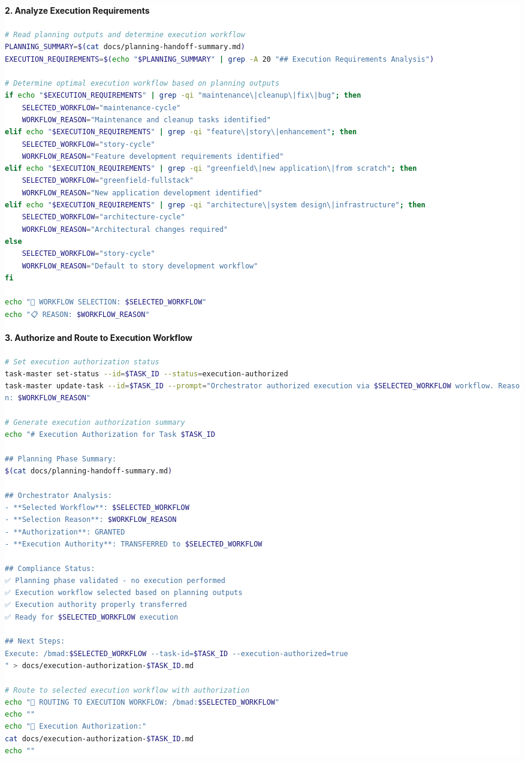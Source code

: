 #### 2. Analyze Execution Requirements
```bash
# Read planning outputs and determine execution workflow
PLANNING_SUMMARY=$(cat docs/planning-handoff-summary.md)
EXECUTION_REQUIREMENTS=$(echo "$PLANNING_SUMMARY" | grep -A 20 "## Execution Requirements Analysis")

# Determine optimal execution workflow based on planning outputs
if echo "$EXECUTION_REQUIREMENTS" | grep -qi "maintenance\|cleanup\|fix\|bug"; then
    SELECTED_WORKFLOW="maintenance-cycle"
    WORKFLOW_REASON="Maintenance and cleanup tasks identified"
elif echo "$EXECUTION_REQUIREMENTS" | grep -qi "feature\|story\|enhancement"; then
    SELECTED_WORKFLOW="story-cycle"
    WORKFLOW_REASON="Feature development requirements identified"
elif echo "$EXECUTION_REQUIREMENTS" | grep -qi "greenfield\|new application\|from scratch"; then
    SELECTED_WORKFLOW="greenfield-fullstack"
    WORKFLOW_REASON="New application development identified"
elif echo "$EXECUTION_REQUIREMENTS" | grep -qi "architecture\|system design\|infrastructure"; then
    SELECTED_WORKFLOW="architecture-cycle"
    WORKFLOW_REASON="Architectural changes required"
else
    SELECTED_WORKFLOW="story-cycle"
    WORKFLOW_REASON="Default to story development workflow"
fi

echo "🎯 WORKFLOW SELECTION: $SELECTED_WORKFLOW"
echo "📋 REASON: $WORKFLOW_REASON"
```

#### 3. Authorize and Route to Execution Workflow
```bash
# Set execution authorization status
task-master set-status --id=$TASK_ID --status=execution-authorized
task-master update-task --id=$TASK_ID --prompt="Orchestrator authorized execution via $SELECTED_WORKFLOW workflow. Reason: $WORKFLOW_REASON"

# Generate execution authorization summary
echo "# Execution Authorization for Task $TASK_ID

## Planning Phase Summary:
$(cat docs/planning-handoff-summary.md)

## Orchestrator Analysis:
- **Selected Workflow**: $SELECTED_WORKFLOW
- **Selection Reason**: $WORKFLOW_REASON  
- **Authorization**: GRANTED
- **Execution Authority**: TRANSFERRED to $SELECTED_WORKFLOW

## Compliance Status:
✅ Planning phase validated - no execution performed
✅ Execution workflow selected based on planning outputs
✅ Execution authority properly transferred
✅ Ready for $SELECTED_WORKFLOW execution

## Next Steps:
Execute: /bmad:$SELECTED_WORKFLOW --task-id=$TASK_ID --execution-authorized=true
" > docs/execution-authorization-$TASK_ID.md

# Route to selected execution workflow with authorization
echo "🚀 ROUTING TO EXECUTION WORKFLOW: /bmad:$SELECTED_WORKFLOW"
echo ""
echo "📄 Execution Authorization:"
cat docs/execution-authorization-$TASK_ID.md
echo ""
```